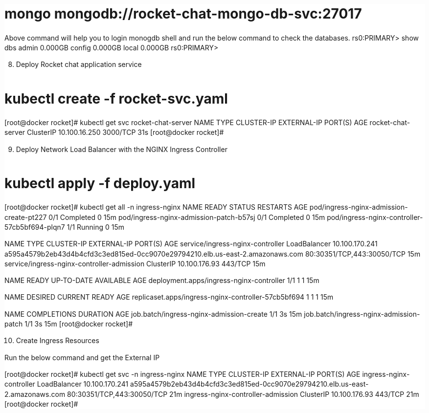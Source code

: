 # mongo mongodb://rocket-chat-mongo-db-svc:27017

Above command will help you to login monogdb shell and run the below command to check the databases.
rs0:PRIMARY> show dbs
admin   0.000GB
config  0.000GB
local   0.000GB
rs0:PRIMARY>

8.	Deploy Rocket chat application service

# kubectl create -f rocket-svc.yaml

[root@docker rocket]# kubectl get svc rocket-chat-server
NAME                 TYPE        CLUSTER-IP      EXTERNAL-IP   PORT(S)    AGE
rocket-chat-server   ClusterIP   10.100.16.250   <none>        3000/TCP   31s
[root@docker rocket]#

9.	Deploy Network Load Balancer with the NGINX Ingress Controller

# kubectl apply -f deploy.yaml

[root@docker rocket]# kubectl get all -n ingress-nginx
NAME                                            READY   STATUS      RESTARTS   AGE
pod/ingress-nginx-admission-create-pt227        0/1     Completed   0          15m
pod/ingress-nginx-admission-patch-b57sj         0/1     Completed   0          15m
pod/ingress-nginx-controller-57cb5bf694-plqn7   1/1     Running     0          15m

NAME                                         TYPE           CLUSTER-IP       EXTERNAL-IP                                                                     PORT(S)                      AGE
service/ingress-nginx-controller             LoadBalancer   10.100.170.241   a595a4579b2eb43d4b4cfd3c3ed815ed-0cc9070e29794210.elb.us-east-2.amazonaws.com   80:30351/TCP,443:30050/TCP   15m
service/ingress-nginx-controller-admission   ClusterIP      10.100.176.93    <none>                                                                          443/TCP                      15m

NAME                                       READY   UP-TO-DATE   AVAILABLE   AGE
deployment.apps/ingress-nginx-controller   1/1     1            1           15m

NAME                                                  DESIRED   CURRENT   READY   AGE
replicaset.apps/ingress-nginx-controller-57cb5bf694   1         1         1       15m

NAME                                       COMPLETIONS   DURATION   AGE
job.batch/ingress-nginx-admission-create   1/1           3s         15m
job.batch/ingress-nginx-admission-patch    1/1           3s         15m
[root@docker rocket]#

10.	Create Ingress Resources

Run the below command and get the External IP

[root@docker rocket]# kubectl get svc -n ingress-nginx
NAME                                 TYPE           CLUSTER-IP       EXTERNAL-IP                                                                     PORT(S)                      AGE
ingress-nginx-controller             LoadBalancer   10.100.170.241   a595a4579b2eb43d4b4cfd3c3ed815ed-0cc9070e29794210.elb.us-east-2.amazonaws.com   80:30351/TCP,443:30050/TCP   21m
ingress-nginx-controller-admission   ClusterIP      10.100.176.93    <none>                                                                          443/TCP                      21m
[root@docker rocket]#
